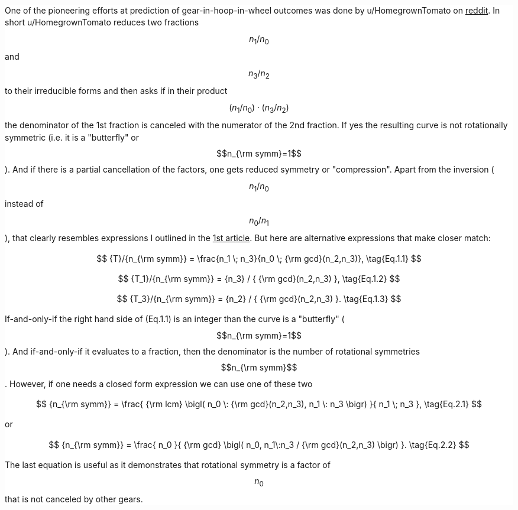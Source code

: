 


One of the pioneering efforts at prediction of  gear-in-hoop-in-wheel  outcomes was done by  u/HomegrownTomato on 
[reddit][HomegrownTomato-4].
In short u/HomegrownTomato reduces two fractions $$n_1/n_0$$ and $$n_3/n_2$$ to their irreducible forms and 
then asks if in their product $$(n_1/n_0)\cdot (n_3/n_2)$$ 
the denominator  of the 1st fraction is canceled with the numerator of the 2nd fraction.
If yes the resulting curve is not rotationally symmetric (i.e. it is a "butterfly" or $$n_{\rm symm}=1$$).
And if there is a partial cancellation of the factors, one gets reduced symmetry or "compression".
Apart from the inversion ($$n_1/n_0$$ instead of $$n_0/n_1$$), that clearly resembles expressions
I outlined in the [1st article][my-article-1-section-4].
But here are alternative expressions that make closer match:



$$
{T}/{n_{\rm symm}} = \frac{n_1 \;  n_3}{n_0 \; {\rm gcd}(n_2,n_3)},
\tag{Eq.1.1}
$$



$$
{T_1}/{n_{\rm symm}} = {n_3} / { {\rm gcd}(n_2,n_3) },
\tag{Eq.1.2}
$$


$$
{T_3}/{n_{\rm symm}} = {n_2} / { {\rm gcd}(n_2,n_3) }.
\tag{Eq.1.3}
$$


If-and-only-if the right hand side of (Eq.1.1) is an integer than the curve is a "butterfly" ($$n_{\rm symm}=1$$).
And if-and-only-if it evaluates to a fraction, then the denominator is the number of rotational symmetries $$n_{\rm symm}$$.
However, if one needs a closed form expression we can use one of these two

$$
{n_{\rm symm}} = \frac{ {\rm lcm} \bigl( n_0 \: {\rm gcd}(n_2,n_3), n_1 \: n_3 \bigr)  }{ n_1 \; n_3 },
\tag{Eq.2.1}
$$

or

$$
{n_{\rm symm}} = \frac{ n_0 }{ {\rm gcd} \bigl( n_0, n_1\:n_3 / {\rm gcd}(n_2,n_3)  \bigr)  }.
\tag{Eq.2.2}
$$


The last equation is useful as it demonstrates that rotational symmetry is a factor of $$n_0$$ that is not canceled by other gears.


[my-article-1]:          https://glagolj.github.io/gg-blog/roulette/2022/03/14/second-order-roulette.html
[my-article-1-section-8]:          https://glagolj.github.io/gg-blog/roulette/2022/03/14/second-order-roulette.html#8-inversion-from-frequencies
[my-article-1-section-3]:          https://glagolj.github.io/gg-blog/roulette/2022/03/14/second-order-roulette.html#3-two-special-cases-and-f_0-and-f_1
[my-article-1-section-4]:          https://glagolj.github.io/gg-blog/roulette/2022/03/14/second-order-roulette.html#4-general-case
[my-article-1-section-1]:          https://glagolj.github.io/gg-blog/roulette/2022/03/14/second-order-roulette.html#1-parametric-equation
[my-article-2]:          https://glagolj.github.io/gg-blog/roulette/2022/03/25/grid-of-roulettes.html
[my-article-3]:          https://glagolj.github.io/gg-blog/roulette/2022/03/27/roulette-parameters.html
[my-article-4]:          https://glagolj.github.io/gg-blog/roulette/2022/03/29/survey-of-roulettes.html
[my-article-5]:          https://glagolj.github.io/gg-blog/roulette/2022/04/04/unexpected-similarity.html
[my-article-6]:          https://glagolj.github.io/gg-blog/roulette/2022/04/07/and-another-similarity.html
[my-article-7]:          https://glagolj.github.io/gg-blog/roulette/2022/04/14/digging-roulettes.html
[my-article-7-section-1]:          https://glagolj.github.io/gg-blog/roulette/2022/04/14/digging-roulettes.html#1-rose-and-ropy-patterns
[my-article-7-section-3]:          https://glagolj.github.io/gg-blog/roulette/2022/04/14/digging-roulettes.html#3-a-survey-of-patterns
[my-js-plotter]:         https://glagolj.github.io/gg-blog/tools/roulette_plot.html
[HomegrownTomato-1]:     https://www.reddit.com/r/spirograph/comments/el4q3z/i_want_to_show_yall_some_neat_symmetry_stuff_ive/
[HomegrownTomato-2]:     https://www.reddit.com/r/spirograph/comments/el5hz2/when_the_numerator_of_the_large_gear_ratio/
[HomegrownTomato-3]:     https://www.reddit.com/r/spirograph/comments/el5kpd/reduced_symmetry_if_your_final_fraction_can_be/
[HomegrownTomato-4]:     https://www.reddit.com/r/spirograph/comments/jzhufv/most_of_my_symmetry_and_predicting_math_posts_all/
[youtube-slide-show1]:   https://youtu.be/GiVoWRRzIaU
[youtube-slide-show2]:   https://youtu.be/BgFl_mQqJh4
[youtube-similarity]:    https://youtu.be/G3cX_p72ITM